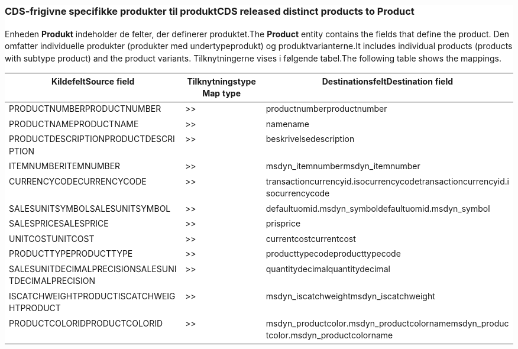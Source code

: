 ### <a name="cds-released-distinct-products-to-product"></a><span data-ttu-id="2beea-193">CDS-frigivne specifikke produkter til produkt</span><span class="sxs-lookup"><span data-stu-id="2beea-193">CDS released distinct products to Product</span></span>

<span data-ttu-id="2beea-194">Enheden **Produkt** indeholder de felter, der definerer produktet.</span><span class="sxs-lookup"><span data-stu-id="2beea-194">The **Product** entity contains the fields that define the product.</span></span> <span data-ttu-id="2beea-195">Den omfatter individuelle produkter (produkter med undertypeprodukt) og produktvarianterne.</span><span class="sxs-lookup"><span data-stu-id="2beea-195">It includes individual products (products with subtype product) and the product variants.</span></span> <span data-ttu-id="2beea-196">Tilknytningerne vises i følgende tabel.</span><span class="sxs-lookup"><span data-stu-id="2beea-196">The following table shows the mappings.</span></span>

<span data-ttu-id="2beea-197">Kildefelt</span><span class="sxs-lookup"><span data-stu-id="2beea-197">Source field</span></span> | <span data-ttu-id="2beea-198">Tilknytningstype</span><span class="sxs-lookup"><span data-stu-id="2beea-198">Map type</span></span> | <span data-ttu-id="2beea-199">Destinationsfelt</span><span class="sxs-lookup"><span data-stu-id="2beea-199">Destination field</span></span>
---|---|---
<span data-ttu-id="2beea-200">PRODUCTNUMBER</span><span class="sxs-lookup"><span data-stu-id="2beea-200">PRODUCTNUMBER</span></span> | >> | <span data-ttu-id="2beea-201">productnumber</span><span class="sxs-lookup"><span data-stu-id="2beea-201">productnumber</span></span>
<span data-ttu-id="2beea-202">PRODUCTNAME</span><span class="sxs-lookup"><span data-stu-id="2beea-202">PRODUCTNAME</span></span> | >> | <span data-ttu-id="2beea-203">name</span><span class="sxs-lookup"><span data-stu-id="2beea-203">name</span></span>
<span data-ttu-id="2beea-204">PRODUCTDESCRIPTION</span><span class="sxs-lookup"><span data-stu-id="2beea-204">PRODUCTDESCRIPTION</span></span> | >> | <span data-ttu-id="2beea-205">beskrivelse</span><span class="sxs-lookup"><span data-stu-id="2beea-205">description</span></span>
<span data-ttu-id="2beea-206">ITEMNUMBER</span><span class="sxs-lookup"><span data-stu-id="2beea-206">ITEMNUMBER</span></span> | >> | <span data-ttu-id="2beea-207">msdyn_itemnumber</span><span class="sxs-lookup"><span data-stu-id="2beea-207">msdyn_itemnumber</span></span>
<span data-ttu-id="2beea-208">CURRENCYCODE</span><span class="sxs-lookup"><span data-stu-id="2beea-208">CURRENCYCODE</span></span> | >> | <span data-ttu-id="2beea-209">transactioncurrencyid.isocurrencycode</span><span class="sxs-lookup"><span data-stu-id="2beea-209">transactioncurrencyid.isocurrencycode</span></span>
<span data-ttu-id="2beea-210">SALESUNITSYMBOL</span><span class="sxs-lookup"><span data-stu-id="2beea-210">SALESUNITSYMBOL</span></span> | >> | <span data-ttu-id="2beea-211">defaultuomid.msdyn_symbol</span><span class="sxs-lookup"><span data-stu-id="2beea-211">defaultuomid.msdyn_symbol</span></span>
<span data-ttu-id="2beea-212">SALESPRICE</span><span class="sxs-lookup"><span data-stu-id="2beea-212">SALESPRICE</span></span> | >> | <span data-ttu-id="2beea-213">pris</span><span class="sxs-lookup"><span data-stu-id="2beea-213">price</span></span>
<span data-ttu-id="2beea-214">UNITCOST</span><span class="sxs-lookup"><span data-stu-id="2beea-214">UNITCOST</span></span> | >> | <span data-ttu-id="2beea-215">currentcost</span><span class="sxs-lookup"><span data-stu-id="2beea-215">currentcost</span></span>
<span data-ttu-id="2beea-216">PRODUCTTYPE</span><span class="sxs-lookup"><span data-stu-id="2beea-216">PRODUCTTYPE</span></span> | >> | <span data-ttu-id="2beea-217">producttypecode</span><span class="sxs-lookup"><span data-stu-id="2beea-217">producttypecode</span></span>
<span data-ttu-id="2beea-218">SALESUNITDECIMALPRECISION</span><span class="sxs-lookup"><span data-stu-id="2beea-218">SALESUNITDECIMALPRECISION</span></span> | >> | <span data-ttu-id="2beea-219">quantitydecimal</span><span class="sxs-lookup"><span data-stu-id="2beea-219">quantitydecimal</span></span>
<span data-ttu-id="2beea-220">ISCATCHWEIGHTPRODUCT</span><span class="sxs-lookup"><span data-stu-id="2beea-220">ISCATCHWEIGHTPRODUCT</span></span> | >> | <span data-ttu-id="2beea-221">msdyn_iscatchweight</span><span class="sxs-lookup"><span data-stu-id="2beea-221">msdyn_iscatchweight</span></span>
<span data-ttu-id="2beea-222">PRODUCTCOLORID</span><span class="sxs-lookup"><span data-stu-id="2beea-222">PRODUCTCOLORID</span></span> | >> | <span data-ttu-id="2beea-223">msdyn_productcolor.msdyn_productcolorname</span><span class="sxs-lookup"><span data-stu-id="2beea-223">msdyn_productcolor.msdyn_productcolorname</span></span>